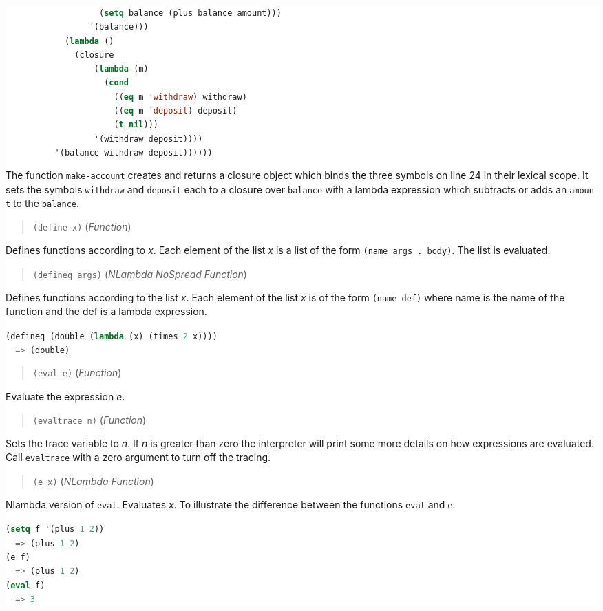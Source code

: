```lisp
                   (setq balance (plus balance amount)))
                 '(balance)))
            (lambda ()
              (closure
                  (lambda (m)
                    (cond
                      ((eq m 'withdraw) withdraw)
                      ((eq m 'deposit) deposit)
                      (t nil)))
                  '(withdraw deposit))))
          '(balance withdraw deposit))))))
```

The function `make-account` creates and returns a closure object which
binds the three symbols on line 24 in their lexical scope. It sets the
symbols `withdraw` and `deposit` each to a closure over `balance` with
a lambda expression which subtracts or adds an `amount` to the
`balance`.

> `(define x)` (_Function_)

Defines functions according to _x_. Each element of the list _x_
is a list of the form `(name args . body)`. The list is
evaluated.

> `(defineq args)` (_NLambda NoSpread Function_)

Defines functions according to the list _x_. Each element of the list
_x_ is of the form `(name def)` where name is the name of the function
and the def is a lambda expression.

```lisp
(defineq (double (lambda (x) (times 2 x))))
  => (double)
```

> `(eval e)` (_Function_)

Evaluate the expression _e_.

> `(evaltrace n)` (_Function_)

Sets the trace variable to _n_. If _n_ is greater than zero the
interpreter will print some more details on how expressions are
evaluated. Call `evaltrace` with a zero argument to turn off the
tracing.

> `(e x)` (_NLambda Function_)

Nlambda version of `eval`. Evaluates _x_. To illustrate the
difference between the functions `eval` and `e`:

```lisp
(setq f '(plus 1 2))
  => (plus 1 2)
(e f)
  => (plus 1 2)
(eval f)
  => 3
```
